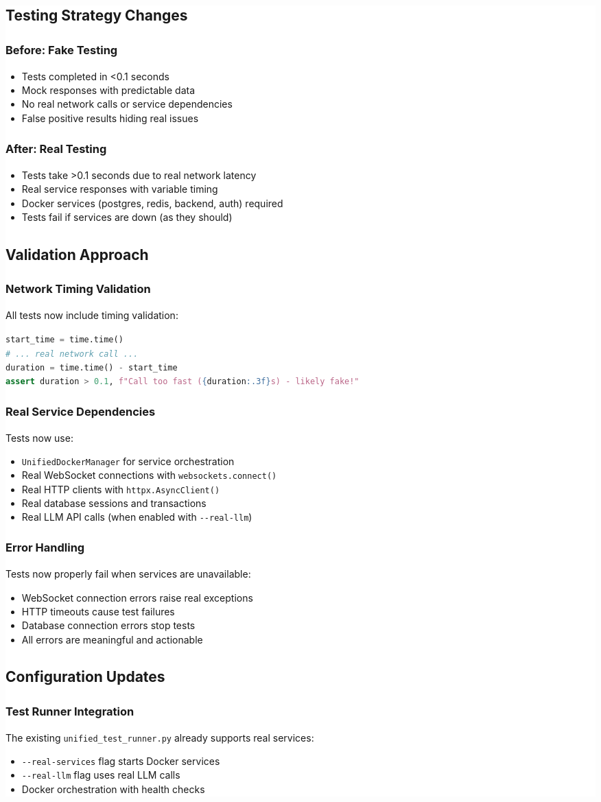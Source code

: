 ## Testing Strategy Changes

### Before: Fake Testing
- Tests completed in <0.1 seconds
- Mock responses with predictable data  
- No real network calls or service dependencies
- False positive results hiding real issues

### After: Real Testing  
- Tests take >0.1 seconds due to real network latency
- Real service responses with variable timing
- Docker services (postgres, redis, backend, auth) required
- Tests fail if services are down (as they should)

## Validation Approach

### Network Timing Validation
All tests now include timing validation:
```python
start_time = time.time()
# ... real network call ...
duration = time.time() - start_time
assert duration > 0.1, f"Call too fast ({duration:.3f}s) - likely fake!"
```

### Real Service Dependencies
Tests now use:
- `UnifiedDockerManager` for service orchestration
- Real WebSocket connections with `websockets.connect()`
- Real HTTP clients with `httpx.AsyncClient()`
- Real database sessions and transactions
- Real LLM API calls (when enabled with `--real-llm`)

### Error Handling
Tests now properly fail when services are unavailable:
- WebSocket connection errors raise real exceptions
- HTTP timeouts cause test failures
- Database connection errors stop tests
- All errors are meaningful and actionable

## Configuration Updates

### Test Runner Integration
The existing `unified_test_runner.py` already supports real services:
- `--real-services` flag starts Docker services
- `--real-llm` flag uses real LLM calls
- Docker orchestration with health checks
